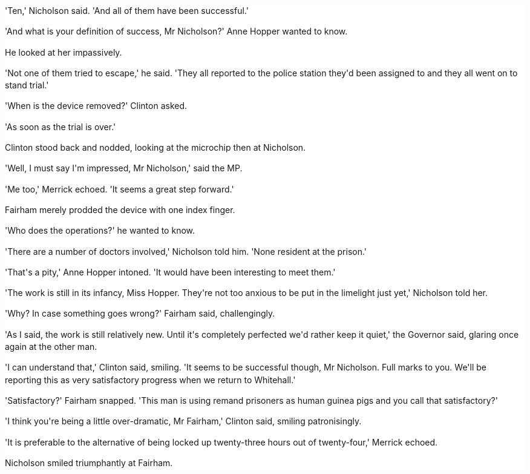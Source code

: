 'Ten,' Nicholson said.
'And all of them have been successful.'

'And what is your definition of success, Mr Nicholson?'
Anne Hopper wanted to know.

He looked at her impassively.

'Not one of them tried to escape,' he said.
'They all reported to the police station they'd been assigned to and they all went on to stand trial.'

'When is the device removed?'
Clinton asked.

'As soon as the trial is over.'

Clinton stood back and nodded, looking at the microchip then at Nicholson.

'Well, I must say I'm impressed, Mr Nicholson,' said the MP.

'Me too,' Merrick echoed.
'It seems a great step forward.'

Fairham merely prodded the device with one index finger.

'Who does the operations?' he wanted to know.

'There are a number of doctors involved,' Nicholson told him.
'None resident at the prison.'

'That's a pity,' Anne Hopper intoned.
'It would have been interesting to meet them.'

'The work is still in its infancy, Miss Hopper.
They're not too anxious to be put in the limelight just yet,' Nicholson told her.

'Why?
In case something goes wrong?'
Fairham said, challengingly.

'As I said, the work is still relatively new.
Until it's completely perfected we'd rather keep it quiet,' the Governor said, glaring once again at the other man.

'I can understand that,' Clinton said, smiling.
'It seems to be successful though, Mr Nicholson.
Full marks to you.
We'll be reporting this as very satisfactory progress when we return to Whitehall.'

'Satisfactory?'
Fairham snapped.
'This man is using remand prisoners as human guinea pigs and you call that satisfactory?'

'I think you're being a little over-dramatic, Mr Fairham,' Clinton said, smiling patronisingly.

'It is preferable to the alternative of being locked up twenty-three hours out of twenty-four,' Merrick echoed.

Nicholson smiled triumphantly at Fairham.
